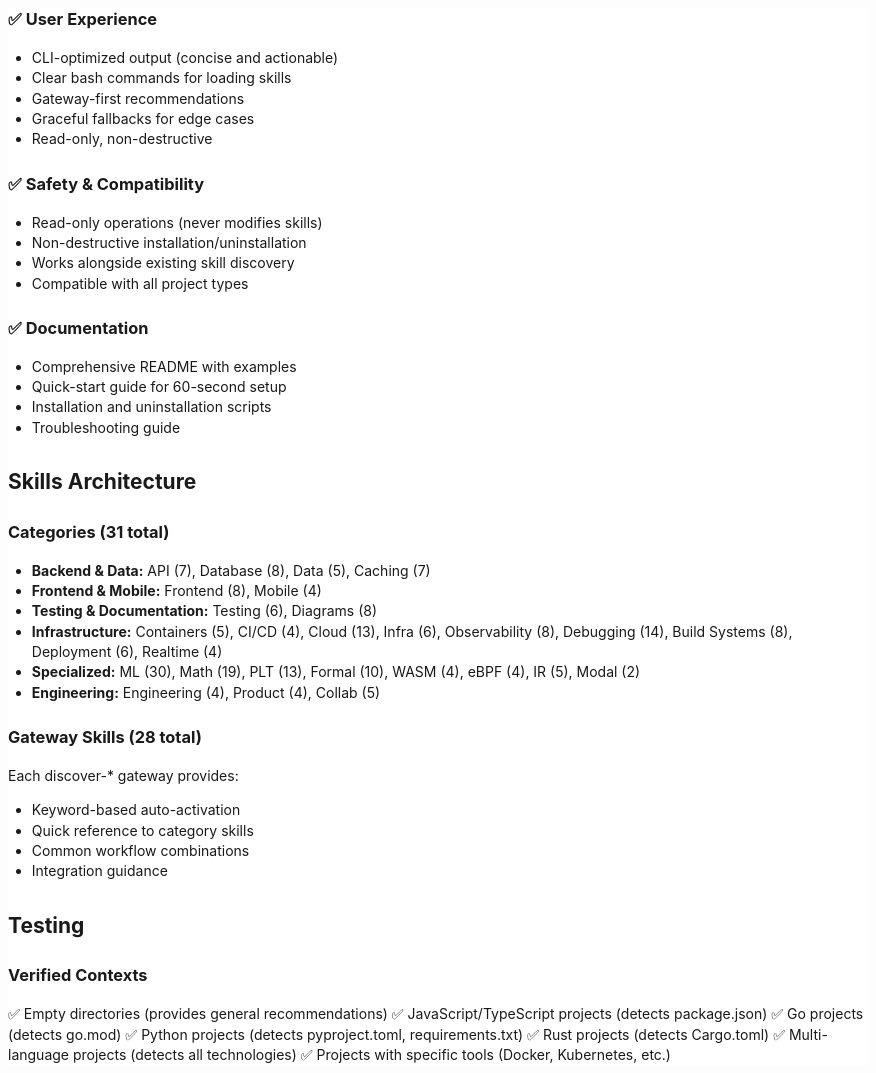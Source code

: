 ### ✅ User Experience
- CLI-optimized output (concise and actionable)
- Clear bash commands for loading skills
- Gateway-first recommendations
- Graceful fallbacks for edge cases
- Read-only, non-destructive

### ✅ Safety & Compatibility
- Read-only operations (never modifies skills)
- Non-destructive installation/uninstallation
- Works alongside existing skill discovery
- Compatible with all project types

### ✅ Documentation
- Comprehensive README with examples
- Quick-start guide for 60-second setup
- Installation and uninstallation scripts
- Troubleshooting guide

## Skills Architecture

### Categories (31 total)
- **Backend & Data:** API (7), Database (8), Data (5), Caching (7)
- **Frontend & Mobile:** Frontend (8), Mobile (4)
- **Testing & Documentation:** Testing (6), Diagrams (8)
- **Infrastructure:** Containers (5), CI/CD (4), Cloud (13), Infra (6), Observability (8), Debugging (14), Build Systems (8), Deployment (6), Realtime (4)
- **Specialized:** ML (30), Math (19), PLT (13), Formal (10), WASM (4), eBPF (4), IR (5), Modal (2)
- **Engineering:** Engineering (4), Product (4), Collab (5)

### Gateway Skills (28 total)
Each discover-* gateway provides:
- Keyword-based auto-activation
- Quick reference to category skills
- Common workflow combinations
- Integration guidance

## Testing

### Verified Contexts
✅ Empty directories (provides general recommendations)
✅ JavaScript/TypeScript projects (detects package.json)
✅ Go projects (detects go.mod)
✅ Python projects (detects pyproject.toml, requirements.txt)
✅ Rust projects (detects Cargo.toml)
✅ Multi-language projects (detects all technologies)
✅ Projects with specific tools (Docker, Kubernetes, etc.)

